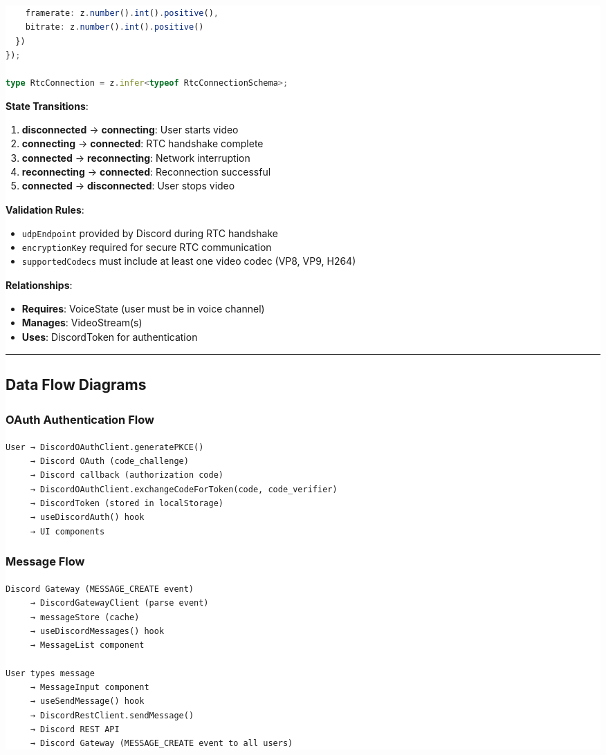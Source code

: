 ```typescript
    framerate: z.number().int().positive(),
    bitrate: z.number().int().positive()
  })
});

type RtcConnection = z.infer<typeof RtcConnectionSchema>;
```

**State Transitions**:
1. **disconnected** → **connecting**: User starts video
2. **connecting** → **connected**: RTC handshake complete
3. **connected** → **reconnecting**: Network interruption
4. **reconnecting** → **connected**: Reconnection successful
5. **connected** → **disconnected**: User stops video

**Validation Rules**:
- `udpEndpoint` provided by Discord during RTC handshake
- `encryptionKey` required for secure RTC communication
- `supportedCodecs` must include at least one video codec (VP8, VP9, H264)

**Relationships**:
- **Requires**: VoiceState (user must be in voice channel)
- **Manages**: VideoStream(s)
- **Uses**: DiscordToken for authentication

---

## Data Flow Diagrams

### OAuth Authentication Flow
```
User → DiscordOAuthClient.generatePKCE()
     → Discord OAuth (code_challenge)
     → Discord callback (authorization code)
     → DiscordOAuthClient.exchangeCodeForToken(code, code_verifier)
     → DiscordToken (stored in localStorage)
     → useDiscordAuth() hook
     → UI components
```

### Message Flow
```
Discord Gateway (MESSAGE_CREATE event)
     → DiscordGatewayClient (parse event)
     → messageStore (cache)
     → useDiscordMessages() hook
     → MessageList component

User types message
     → MessageInput component
     → useSendMessage() hook
     → DiscordRestClient.sendMessage()
     → Discord REST API
     → Discord Gateway (MESSAGE_CREATE event to all users)
```
